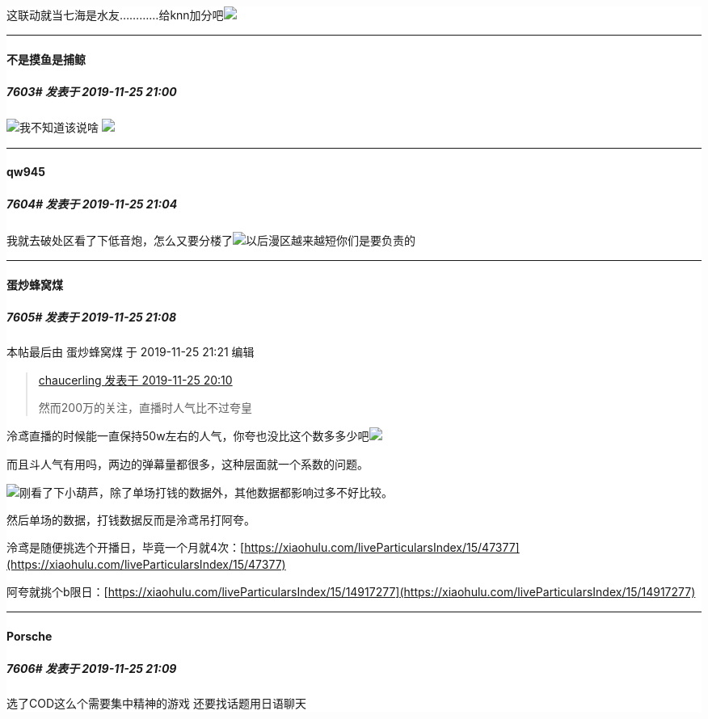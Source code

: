 这联动就当七海是水友…………给knn加分吧<img src="https://static.saraba1st.com/image/smiley/face2017/009.gif" referrerpolicy="no-referrer">


-----

####  不是摸鱼是捕鲸  
##### 7603#       发表于 2019-11-25 21:00


<img src="https://static.saraba1st.com/image/smiley/face2017/067.png" referrerpolicy="no-referrer">我不知道该说啥
<img src="https://wx4.sinaimg.cn/mw690/6aff5f4bgy1g9al2u0xy5j20m80gkmyb.jpg" referrerpolicy="no-referrer">


-----

####  qw945  
##### 7604#       发表于 2019-11-25 21:04


我就去破处区看了下低音炮，怎么又要分楼了<img src="https://static.saraba1st.com/image/smiley/face2017/065.png" referrerpolicy="no-referrer">以后漫区越来越短你们是要负责的


-----

####  蛋炒蜂窝煤  
##### 7605#       发表于 2019-11-25 21:08


 本帖最后由 蛋炒蜂窝煤 于 2019-11-25 21:21 编辑 
<blockquote><a href="httphttps://bbs.saraba1st.com/2b/forum.php?mod=redirect&amp;goto=findpost&amp;pid=45620610&amp;ptid=1857164" target="_blank">chaucerling 发表于 2019-11-25 20:10</a>

然而200万的关注，直播时人气比不过夸皇</blockquote>
泠鸢直播的时候能一直保持50w左右的人气，你夸也没比这个数多多少吧<img src="https://static.saraba1st.com/image/smiley/face2017/067.png" referrerpolicy="no-referrer">

而且斗人气有用吗，两边的弹幕量都很多，这种层面就一个系数的问题。

<img src="https://static.saraba1st.com/image/smiley/face2017/068.png" referrerpolicy="no-referrer">刚看了下小葫芦，除了单场打钱的数据外，其他数据都影响过多不好比较。

然后单场的数据，打钱数据反而是泠鸢吊打阿夸。

泠鸢是随便挑选个开播日，毕竟一个月就4次：[https://xiaohulu.com/liveParticularsIndex/15/47377](https://xiaohulu.com/liveParticularsIndex/15/47377)

阿夸就挑个b限日：[https://xiaohulu.com/liveParticularsIndex/15/14917277](https://xiaohulu.com/liveParticularsIndex/15/14917277)


-----

####  Porsche  
##### 7606#       发表于 2019-11-25 21:09


选了COD这么个需要集中精神的游戏 还要找话题用日语聊天
